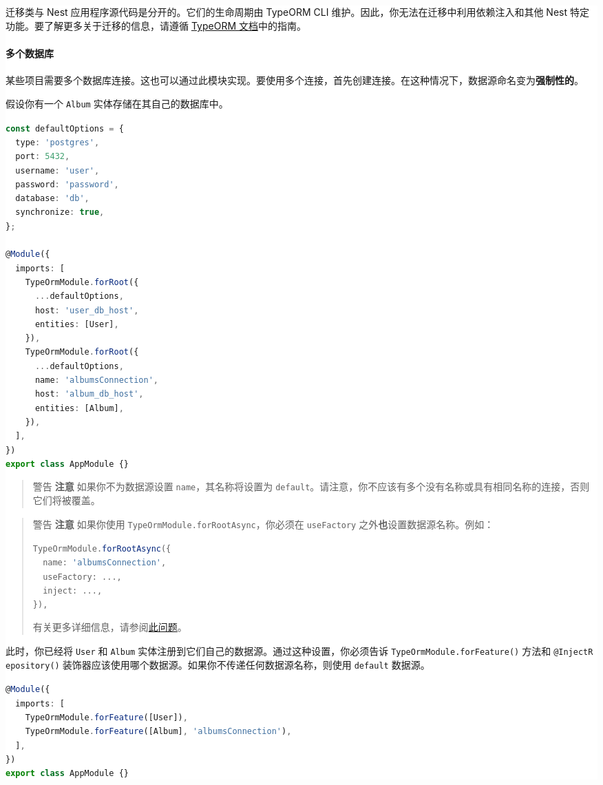 迁移类与 Nest 应用程序源代码是分开的。它们的生命周期由 TypeORM CLI 维护。因此，你无法在迁移中利用依赖注入和其他 Nest 特定功能。要了解更多关于迁移的信息，请遵循 [TypeORM 文档](https://typeorm.io/#/migrations/creating-a-new-migration)中的指南。

#### 多个数据库

某些项目需要多个数据库连接。这也可以通过此模块实现。要使用多个连接，首先创建连接。在这种情况下，数据源命名变为**强制性的**。

假设你有一个 `Album` 实体存储在其自己的数据库中。

```typescript
const defaultOptions = {
  type: 'postgres',
  port: 5432,
  username: 'user',
  password: 'password',
  database: 'db',
  synchronize: true,
};

@Module({
  imports: [
    TypeOrmModule.forRoot({
      ...defaultOptions,
      host: 'user_db_host',
      entities: [User],
    }),
    TypeOrmModule.forRoot({
      ...defaultOptions,
      name: 'albumsConnection',
      host: 'album_db_host',
      entities: [Album],
    }),
  ],
})
export class AppModule {}
```

> 警告 **注意** 如果你不为数据源设置 `name`，其名称将设置为 `default`。请注意，你不应该有多个没有名称或具有相同名称的连接，否则它们将被覆盖。

> 警告 **注意** 如果你使用 `TypeOrmModule.forRootAsync`，你必须在 `useFactory` 之外**也**设置数据源名称。例如：
>
> ```typescript
> TypeOrmModule.forRootAsync({
>   name: 'albumsConnection',
>   useFactory: ...,
>   inject: ...,
> }),
> ```
>
> 有关更多详细信息，请参阅[此问题](https://github.com/nestjs/typeorm/issues/86)。

此时，你已经将 `User` 和 `Album` 实体注册到它们自己的数据源。通过这种设置，你必须告诉 `TypeOrmModule.forFeature()` 方法和 `@InjectRepository()` 装饰器应该使用哪个数据源。如果你不传递任何数据源名称，则使用 `default` 数据源。

```typescript
@Module({
  imports: [
    TypeOrmModule.forFeature([User]),
    TypeOrmModule.forFeature([Album], 'albumsConnection'),
  ],
})
export class AppModule {}
```
